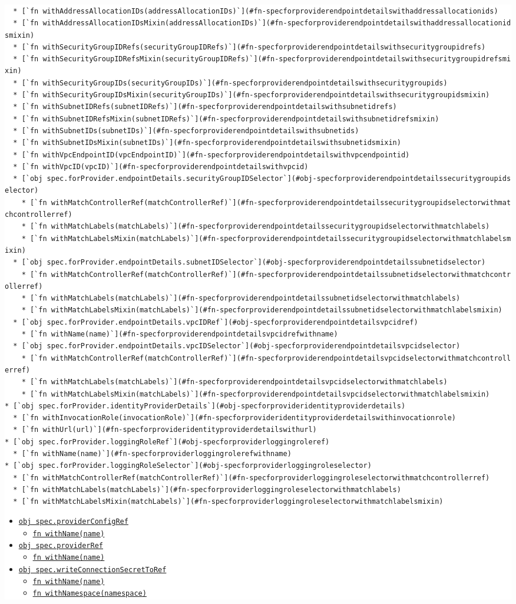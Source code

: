       * [`fn withAddressAllocationIDs(addressAllocationIDs)`](#fn-specforproviderendpointdetailswithaddressallocationids)
      * [`fn withAddressAllocationIDsMixin(addressAllocationIDs)`](#fn-specforproviderendpointdetailswithaddressallocationidsmixin)
      * [`fn withSecurityGroupIDRefs(securityGroupIDRefs)`](#fn-specforproviderendpointdetailswithsecuritygroupidrefs)
      * [`fn withSecurityGroupIDRefsMixin(securityGroupIDRefs)`](#fn-specforproviderendpointdetailswithsecuritygroupidrefsmixin)
      * [`fn withSecurityGroupIDs(securityGroupIDs)`](#fn-specforproviderendpointdetailswithsecuritygroupids)
      * [`fn withSecurityGroupIDsMixin(securityGroupIDs)`](#fn-specforproviderendpointdetailswithsecuritygroupidsmixin)
      * [`fn withSubnetIDRefs(subnetIDRefs)`](#fn-specforproviderendpointdetailswithsubnetidrefs)
      * [`fn withSubnetIDRefsMixin(subnetIDRefs)`](#fn-specforproviderendpointdetailswithsubnetidrefsmixin)
      * [`fn withSubnetIDs(subnetIDs)`](#fn-specforproviderendpointdetailswithsubnetids)
      * [`fn withSubnetIDsMixin(subnetIDs)`](#fn-specforproviderendpointdetailswithsubnetidsmixin)
      * [`fn withVpcEndpointID(vpcEndpointID)`](#fn-specforproviderendpointdetailswithvpcendpointid)
      * [`fn withVpcID(vpcID)`](#fn-specforproviderendpointdetailswithvpcid)
      * [`obj spec.forProvider.endpointDetails.securityGroupIDSelector`](#obj-specforproviderendpointdetailssecuritygroupidselector)
        * [`fn withMatchControllerRef(matchControllerRef)`](#fn-specforproviderendpointdetailssecuritygroupidselectorwithmatchcontrollerref)
        * [`fn withMatchLabels(matchLabels)`](#fn-specforproviderendpointdetailssecuritygroupidselectorwithmatchlabels)
        * [`fn withMatchLabelsMixin(matchLabels)`](#fn-specforproviderendpointdetailssecuritygroupidselectorwithmatchlabelsmixin)
      * [`obj spec.forProvider.endpointDetails.subnetIDSelector`](#obj-specforproviderendpointdetailssubnetidselector)
        * [`fn withMatchControllerRef(matchControllerRef)`](#fn-specforproviderendpointdetailssubnetidselectorwithmatchcontrollerref)
        * [`fn withMatchLabels(matchLabels)`](#fn-specforproviderendpointdetailssubnetidselectorwithmatchlabels)
        * [`fn withMatchLabelsMixin(matchLabels)`](#fn-specforproviderendpointdetailssubnetidselectorwithmatchlabelsmixin)
      * [`obj spec.forProvider.endpointDetails.vpcIDRef`](#obj-specforproviderendpointdetailsvpcidref)
        * [`fn withName(name)`](#fn-specforproviderendpointdetailsvpcidrefwithname)
      * [`obj spec.forProvider.endpointDetails.vpcIDSelector`](#obj-specforproviderendpointdetailsvpcidselector)
        * [`fn withMatchControllerRef(matchControllerRef)`](#fn-specforproviderendpointdetailsvpcidselectorwithmatchcontrollerref)
        * [`fn withMatchLabels(matchLabels)`](#fn-specforproviderendpointdetailsvpcidselectorwithmatchlabels)
        * [`fn withMatchLabelsMixin(matchLabels)`](#fn-specforproviderendpointdetailsvpcidselectorwithmatchlabelsmixin)
    * [`obj spec.forProvider.identityProviderDetails`](#obj-specforprovideridentityproviderdetails)
      * [`fn withInvocationRole(invocationRole)`](#fn-specforprovideridentityproviderdetailswithinvocationrole)
      * [`fn withUrl(url)`](#fn-specforprovideridentityproviderdetailswithurl)
    * [`obj spec.forProvider.loggingRoleRef`](#obj-specforproviderloggingroleref)
      * [`fn withName(name)`](#fn-specforproviderloggingrolerefwithname)
    * [`obj spec.forProvider.loggingRoleSelector`](#obj-specforproviderloggingroleselector)
      * [`fn withMatchControllerRef(matchControllerRef)`](#fn-specforproviderloggingroleselectorwithmatchcontrollerref)
      * [`fn withMatchLabels(matchLabels)`](#fn-specforproviderloggingroleselectorwithmatchlabels)
      * [`fn withMatchLabelsMixin(matchLabels)`](#fn-specforproviderloggingroleselectorwithmatchlabelsmixin)
  * [`obj spec.providerConfigRef`](#obj-specproviderconfigref)
    * [`fn withName(name)`](#fn-specproviderconfigrefwithname)
  * [`obj spec.providerRef`](#obj-specproviderref)
    * [`fn withName(name)`](#fn-specproviderrefwithname)
  * [`obj spec.writeConnectionSecretToRef`](#obj-specwriteconnectionsecrettoref)
    * [`fn withName(name)`](#fn-specwriteconnectionsecrettorefwithname)
    * [`fn withNamespace(namespace)`](#fn-specwriteconnectionsecrettorefwithnamespace)